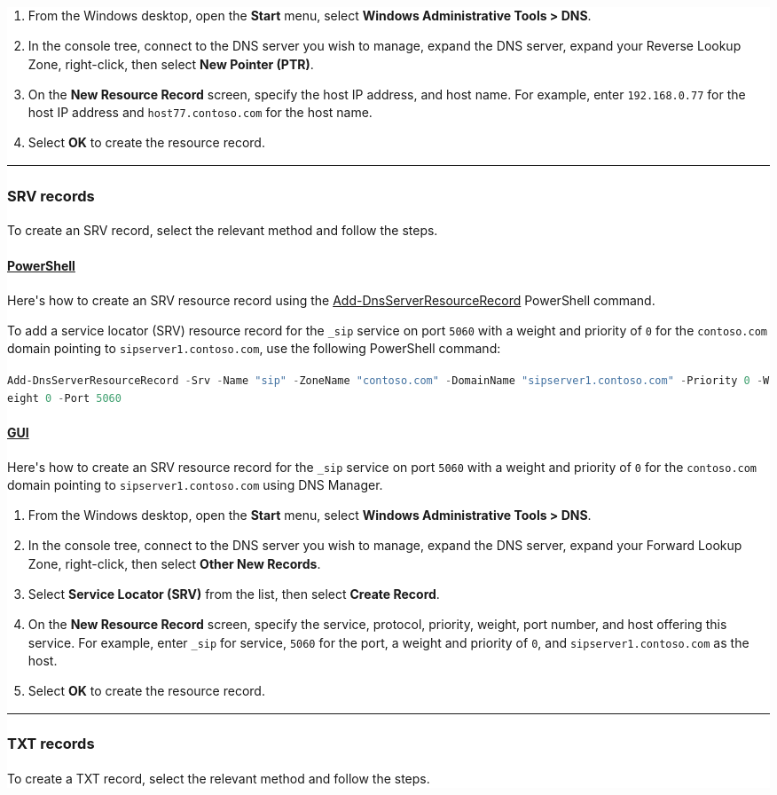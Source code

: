 1. From the Windows desktop, open the **Start** menu, select **Windows Administrative Tools > DNS**.

1. In the console tree, connect to the DNS server you wish to manage, expand the DNS server, expand
   your Reverse Lookup Zone, right-click, then select **New Pointer (PTR)**.

1. On the **New Resource Record** screen, specify the host IP address, and host name. For example,
   enter `192.168.0.77` for the host IP address and `host77.contoso.com` for the host name.

1. Select **OK** to create the resource record.

---

### SRV records

To create an SRV record, select the relevant method and follow the steps.

#### [PowerShell](#tab/powershell)

Here's how to create an SRV resource record using the
[Add-DnsServerResourceRecord](/powershell/module/dnsserver/Add-DnsServerResourceRecord)
PowerShell command.

To add a service locator (SRV) resource record for the `_sip` service on port `5060` with a weight
and priority of `0` for the `contoso.com` domain pointing to `sipserver1.contoso.com`, use the
following PowerShell command:

```powershell
Add-DnsServerResourceRecord -Srv -Name "sip" -ZoneName "contoso.com" -DomainName "sipserver1.contoso.com" -Priority 0 -Weight 0 -Port 5060
```

#### [GUI](#tab/gui)

Here's how to create an SRV resource record for the `_sip` service on port `5060` with a weight and
priority of `0` for the `contoso.com` domain pointing to `sipserver1.contoso.com` using DNS Manager.

1. From the Windows desktop, open the **Start** menu, select **Windows Administrative Tools > DNS**.

1. In the console tree, connect to the DNS server you wish to manage, expand the DNS server, expand
   your Forward Lookup Zone, right-click, then select **Other New Records**.

1. Select **Service Locator (SRV)** from the list, then select **Create Record**.

1. On the **New Resource Record** screen, specify the service, protocol, priority, weight, port
   number, and host offering this service. For example, enter `_sip` for service, `5060` for the
   port, a weight and priority of `0`, and `sipserver1.contoso.com` as the host.

1. Select **OK** to create the resource record.

---

### TXT records

To create a TXT record, select the relevant method and follow the steps.
